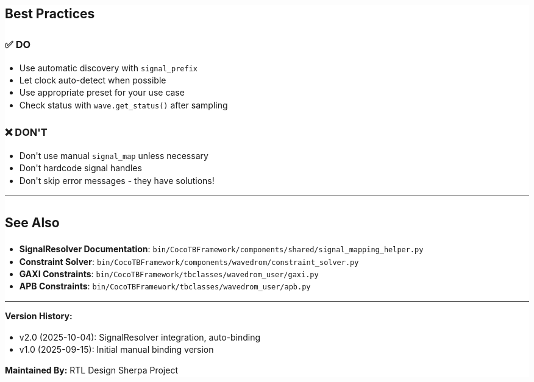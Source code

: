 
## Best Practices

### ✅ DO

- Use automatic discovery with `signal_prefix`
- Let clock auto-detect when possible
- Use appropriate preset for your use case
- Check status with `wave.get_status()` after sampling

### ❌ DON'T

- Don't use manual `signal_map` unless necessary
- Don't hardcode signal handles
- Don't skip error messages - they have solutions!

---

## See Also

- **SignalResolver Documentation**: `bin/CocoTBFramework/components/shared/signal_mapping_helper.py`
- **Constraint Solver**: `bin/CocoTBFramework/components/wavedrom/constraint_solver.py`
- **GAXI Constraints**: `bin/CocoTBFramework/tbclasses/wavedrom_user/gaxi.py`
- **APB Constraints**: `bin/CocoTBFramework/tbclasses/wavedrom_user/apb.py`

---

**Version History:**
- v2.0 (2025-10-04): SignalResolver integration, auto-binding
- v1.0 (2025-09-15): Initial manual binding version

**Maintained By:** RTL Design Sherpa Project
